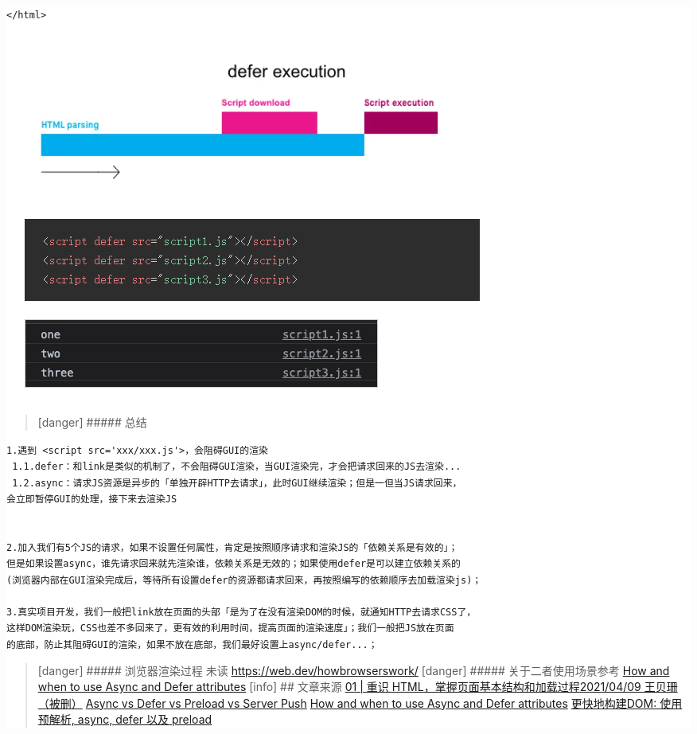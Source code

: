~~~
</html>
~~~
![](images/screenshot_1629966010217.png)
![](images/screenshot_1629967041042.png)
>[danger] ##### 总结
~~~
1.遇到 <script src='xxx/xxx.js'>，会阻碍GUI的渲染
 1.1.defer：和link是类似的机制了，不会阻碍GUI渲染，当GUI渲染完，才会把请求回来的JS去渲染...
 1.2.async：请求JS资源是异步的「单独开辟HTTP去请求」，此时GUI继续渲染；但是一但当JS请求回来，
会立即暂停GUI的处理，接下来去渲染JS


2.加入我们有5个JS的请求，如果不设置任何属性，肯定是按照顺序请求和渲染JS的「依赖关系是有效的」；
但是如果设置async，谁先请求回来就先渲染谁，依赖关系是无效的；如果使用defer是可以建立依赖关系的
(浏览器内部在GUI渲染完成后，等待所有设置defer的资源都请求回来，再按照编写的依赖顺序去加载渲染js)；
 
3.真实项目开发，我们一般把link放在页面的头部「是为了在没有渲染DOM的时候，就通知HTTP去请求CSS了，
这样DOM渲染玩，CSS也差不多回来了，更有效的利用时间，提高页面的渲染速度」；我们一般把JS放在页面
的底部，防止其阻碍GUI的渲染，如果不放在底部，我们最好设置上async/defer...；
~~~
>[danger] ##### 浏览器渲染过程 未读
https://web.dev/howbrowserswork/
>[danger] ##### 关于二者使用场景参考
[How and when to use Async and Defer attributes](https://zellwk.com/blog/javascript-async-and-defer/)
>[info] ## 文章来源
[01 | 重识 HTML，掌握页面基本结构和加载过程2021/04/09 王贝珊（被删）](https://kaiwu.lagou.com/course/courseInfo.htm?courseId=822#/detail/pc?id=7196)
[Async vs Defer vs Preload vs Server Push](https://webspeedtools.com/async-vs-defer-vs-preload-vs-server-push/#Async)
[How and when to use Async and Defer attributes](https://zellwk.com/blog/javascript-async-and-defer/)
[更快地构建DOM: 使用预解析, async, defer 以及 preload](https://www.w3cplus.com/javascript/building-the-dom-faster-speculative-parsing-async-defer-and-preload.html)
